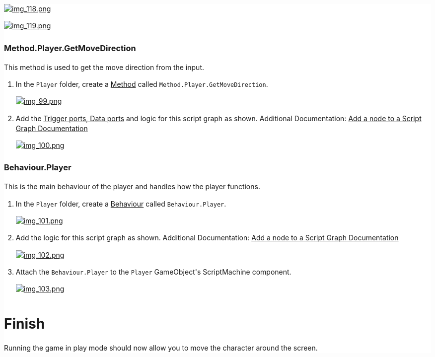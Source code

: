    [![img_118.png](Images/img_118.png)](./Images/img_118.png)

   [![img_119.png](Images/img_119.png)](./Images/img_119.png)

### Method.Player.GetMoveDirection

This method is used to get the move direction from the input.

1. In the `Player` folder, create a [Method](https://github.com/onchainstudios/onchainstudios-unity-extensions/blob/development/Packages/com.onchainstudios.filetemplates/Documentation/README.md#methods) called `Method.Player.GetMoveDirection`.

   [![img_99.png](Images/img_99.png)](./Images/img_99.png)

2. Add the [Trigger ports, Data ports](https://docs.unity3d.com/Packages/com.unity.visualscripting@1.7/manual/vs-add-triggers-data-graph.html) and logic for this script graph as shown. Additional Documentation: [Add a node to a Script Graph Documentation](https://docs.unity3d.com/Packages/com.unity.visualscripting@1.7/manual/vs-add-node-to-graph.html)

   [![img_100.png](Images/img_100.png)](./Images/img_100.png)

### Behaviour.Player

This is the main behaviour of the player and handles how the player functions.

1. In the `Player` folder, create a [Behaviour](https://github.com/onchainstudios/onchainstudios-unity-extensions/blob/development/Packages/com.onchainstudios.filetemplates/Documentation/README.md#behaviours) called `Behaviour.Player`.

   [![img_101.png](Images/img_101.png)](./Images/img_101.png)

2. Add the logic for this script graph as shown. Additional Documentation: [Add a node to a Script Graph Documentation](https://docs.unity3d.com/Packages/com.unity.visualscripting@1.7/manual/vs-add-node-to-graph.html) 

   [![img_102.png](Images/img_102.png)](./Images/img_102.png)

3. Attach the `Behaviour.Player` to the `Player` GameObject's ScriptMachine component.

   [![img_103.png](Images/img_103.png)](./Images/img_103.png)

# Finish

Running the game in play mode should now allow you to move the character around the screen. 